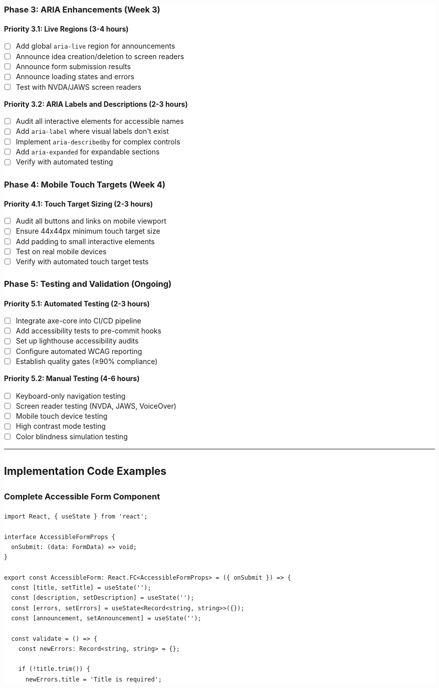 ### Phase 3: ARIA Enhancements (Week 3)

**Priority 3.1: Live Regions (3-4 hours)**
- [ ] Add global `aria-live` region for announcements
- [ ] Announce idea creation/deletion to screen readers
- [ ] Announce form submission results
- [ ] Announce loading states and errors
- [ ] Test with NVDA/JAWS screen readers

**Priority 3.2: ARIA Labels and Descriptions (2-3 hours)**
- [ ] Audit all interactive elements for accessible names
- [ ] Add `aria-label` where visual labels don't exist
- [ ] Implement `aria-describedby` for complex controls
- [ ] Add `aria-expanded` for expandable sections
- [ ] Verify with automated testing

### Phase 4: Mobile Touch Targets (Week 4)

**Priority 4.1: Touch Target Sizing (2-3 hours)**
- [ ] Audit all buttons and links on mobile viewport
- [ ] Ensure 44x44px minimum touch target size
- [ ] Add padding to small interactive elements
- [ ] Test on real mobile devices
- [ ] Verify with automated touch target tests

### Phase 5: Testing and Validation (Ongoing)

**Priority 5.1: Automated Testing (2-3 hours)**
- [ ] Integrate axe-core into CI/CD pipeline
- [ ] Add accessibility tests to pre-commit hooks
- [ ] Set up lighthouse accessibility audits
- [ ] Configure automated WCAG reporting
- [ ] Establish quality gates (≥90% compliance)

**Priority 5.2: Manual Testing (4-6 hours)**
- [ ] Keyboard-only navigation testing
- [ ] Screen reader testing (NVDA, JAWS, VoiceOver)
- [ ] Mobile touch device testing
- [ ] High contrast mode testing
- [ ] Color blindness simulation testing

---

## Implementation Code Examples

### Complete Accessible Form Component

```tsx
import React, { useState } from 'react';

interface AccessibleFormProps {
  onSubmit: (data: FormData) => void;
}

export const AccessibleForm: React.FC<AccessibleFormProps> = ({ onSubmit }) => {
  const [title, setTitle] = useState('');
  const [description, setDescription] = useState('');
  const [errors, setErrors] = useState<Record<string, string>>({});
  const [announcement, setAnnouncement] = useState('');

  const validate = () => {
    const newErrors: Record<string, string> = {};

    if (!title.trim()) {
      newErrors.title = 'Title is required';
```